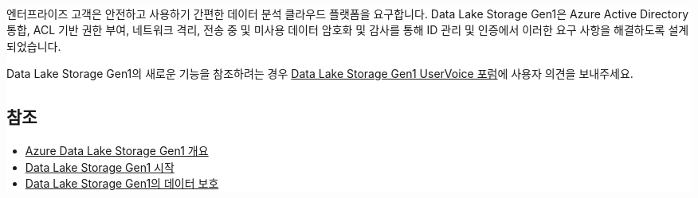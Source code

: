 엔터프라이즈 고객은 안전하고 사용하기 간편한 데이터 분석 클라우드 플랫폼을 요구합니다. Data Lake Storage Gen1은 Azure Active Directory 통합, ACL 기반 권한 부여, 네트워크 격리, 전송 중 및 미사용 데이터 암호화 및 감사를 통해 ID 관리 및 인증에서 이러한 요구 사항을 해결하도록 설계되었습니다.

Data Lake Storage Gen1의 새로운 기능을 참조하려는 경우 [Data Lake Storage Gen1 UserVoice 포럼](https://feedback.azure.com/forums/327234-data-lake)에 사용자 의견을 보내주세요.

## <a name="see-also"></a>참조

* [Azure Data Lake Storage Gen1 개요](data-lake-store-overview.md)
* [Data Lake Storage Gen1 시작](data-lake-store-get-started-portal.md)
* [Data Lake Storage Gen1의 데이터 보호](data-lake-store-secure-data.md)
